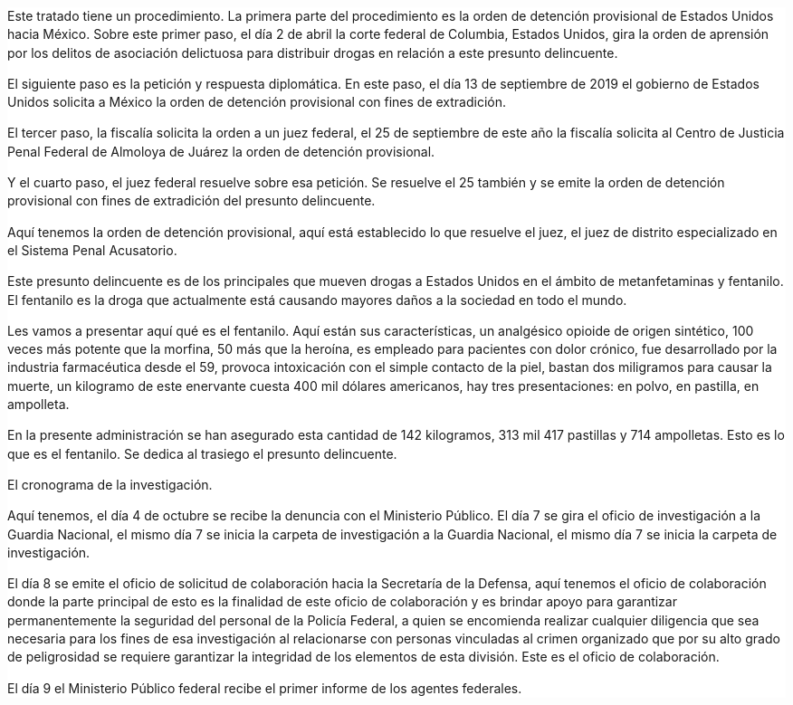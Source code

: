 Este tratado tiene un procedimiento. La primera parte del procedimiento es la
orden de detención provisional de Estados Unidos hacia México. Sobre este
primer paso, el día 2 de abril la corte federal de Columbia, Estados Unidos,
gira la orden de aprensión por los delitos de asociación delictuosa para
distribuir drogas en relación a este presunto delincuente.

El siguiente paso es la petición y respuesta diplomática. En este paso, el día
13 de septiembre de 2019 el gobierno de Estados Unidos solicita a México la
orden de detención provisional con fines de extradición.

El tercer paso, la fiscalía solicita la orden a un juez federal, el 25 de
septiembre de este año la fiscalía solicita al Centro de Justicia Penal
Federal de Almoloya de Juárez la orden de detención provisional.

Y el cuarto paso, el juez federal resuelve sobre esa petición. Se resuelve el
25 también y se emite la orden de detención provisional con fines de
extradición del presunto delincuente.

Aquí tenemos la orden de detención provisional, aquí está establecido lo que
resuelve el juez, el juez de distrito especializado en el Sistema Penal
Acusatorio.

Este presunto delincuente es de los principales que mueven drogas a Estados
Unidos en el ámbito de metanfetaminas y fentanilo. El fentanilo es la droga
que actualmente está causando mayores daños a la sociedad en todo el mundo.

Les vamos a presentar aquí qué es el fentanilo. Aquí están sus
características, un analgésico opioide de origen sintético, 100 veces más
potente que la morfina, 50 más que la heroína, es empleado para pacientes con
dolor crónico, fue desarrollado por la industria farmacéutica desde el 59,
provoca intoxicación con el simple contacto de la piel, bastan dos miligramos
para causar la muerte, un kilogramo de este enervante cuesta 400 mil dólares
americanos, hay tres presentaciones: en polvo, en pastilla, en ampolleta.

En la presente administración se han asegurado esta cantidad de 142
kilogramos, 313 mil 417 pastillas y 714 ampolletas. Esto es lo que es el
fentanilo. Se dedica al trasiego el presunto delincuente.

El cronograma de la investigación.

Aquí tenemos, el día 4 de octubre se recibe la denuncia con el Ministerio
Público. El día 7 se gira el oficio de investigación a la Guardia Nacional, el
mismo día 7 se inicia la carpeta de investigación a la Guardia Nacional, el
mismo día 7 se inicia la carpeta de investigación.

El día 8 se emite el oficio de solicitud de colaboración hacia la Secretaría
de la Defensa, aquí tenemos el oficio de colaboración donde la parte principal
de esto es la finalidad de este oficio de colaboración y es brindar apoyo para
garantizar permanentemente la seguridad del personal de la Policía Federal, a
quien se encomienda realizar cualquier diligencia que sea necesaria para los
fines de esa investigación al relacionarse con personas vinculadas al crimen
organizado que por su alto grado de peligrosidad se requiere garantizar la
integridad de los elementos de esta división. Este es el oficio de
colaboración.

El día 9 el Ministerio Público federal recibe el primer informe de los agentes
federales.
